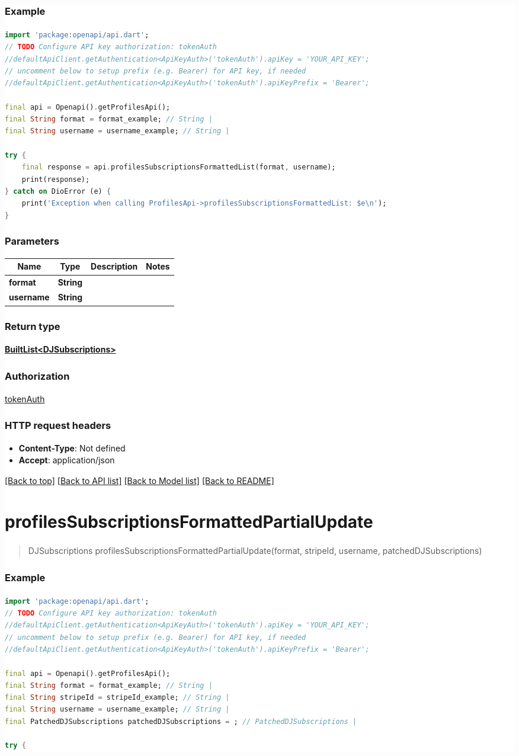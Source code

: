 
### Example
```dart
import 'package:openapi/api.dart';
// TODO Configure API key authorization: tokenAuth
//defaultApiClient.getAuthentication<ApiKeyAuth>('tokenAuth').apiKey = 'YOUR_API_KEY';
// uncomment below to setup prefix (e.g. Bearer) for API key, if needed
//defaultApiClient.getAuthentication<ApiKeyAuth>('tokenAuth').apiKeyPrefix = 'Bearer';

final api = Openapi().getProfilesApi();
final String format = format_example; // String | 
final String username = username_example; // String | 

try {
    final response = api.profilesSubscriptionsFormattedList(format, username);
    print(response);
} catch on DioError (e) {
    print('Exception when calling ProfilesApi->profilesSubscriptionsFormattedList: $e\n');
}
```

### Parameters

Name | Type | Description  | Notes
------------- | ------------- | ------------- | -------------
 **format** | **String**|  | 
 **username** | **String**|  | 

### Return type

[**BuiltList&lt;DJSubscriptions&gt;**](DJSubscriptions.md)

### Authorization

[tokenAuth](../README.md#tokenAuth)

### HTTP request headers

 - **Content-Type**: Not defined
 - **Accept**: application/json

[[Back to top]](#) [[Back to API list]](../README.md#documentation-for-api-endpoints) [[Back to Model list]](../README.md#documentation-for-models) [[Back to README]](../README.md)

# **profilesSubscriptionsFormattedPartialUpdate**
> DJSubscriptions profilesSubscriptionsFormattedPartialUpdate(format, stripeId, username, patchedDJSubscriptions)



### Example
```dart
import 'package:openapi/api.dart';
// TODO Configure API key authorization: tokenAuth
//defaultApiClient.getAuthentication<ApiKeyAuth>('tokenAuth').apiKey = 'YOUR_API_KEY';
// uncomment below to setup prefix (e.g. Bearer) for API key, if needed
//defaultApiClient.getAuthentication<ApiKeyAuth>('tokenAuth').apiKeyPrefix = 'Bearer';

final api = Openapi().getProfilesApi();
final String format = format_example; // String | 
final String stripeId = stripeId_example; // String | 
final String username = username_example; // String | 
final PatchedDJSubscriptions patchedDJSubscriptions = ; // PatchedDJSubscriptions | 

try {
```